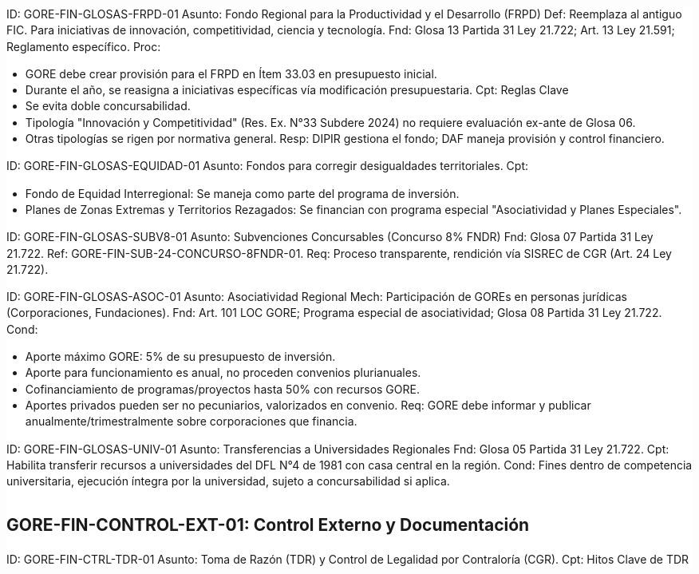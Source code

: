 ID: GORE-FIN-GLOSAS-FRPD-01
Asunto: Fondo Regional para la Productividad y el Desarrollo (FRPD)
Def: Reemplaza al antiguo FIC. Para iniciativas de innovación, competitividad, ciencia y tecnología.
Fnd: Glosa 13 Partida 31 Ley 21.722; Art. 13 Ley 21.591; Reglamento específico.
Proc:

- GORE debe crear provisión para el FRPD en Ítem 33.03 en presupuesto inicial.
- Durante el año, se reasigna a iniciativas específicas vía modificación presupuestaria.
Cpt: Reglas Clave
- Se evita doble concursabilidad.
- Tipología "Innovación y Competitividad" (Res. Ex. N°33 Subdere 2024) no requiere evaluación ex-ante de Glosa 06.
- Otras tipologías se rigen por normativa general.
Resp: DIPIR gestiona el fondo; DAF maneja provisión y control financiero.

ID: GORE-FIN-GLOSAS-EQUIDAD-01
Asunto: Fondos para corregir desigualdades territoriales.
Cpt:

- Fondo de Equidad Interregional: Se maneja como parte del programa de inversión.
- Planes de Zonas Extremas y Territorios Rezagados: Se financian con programa especial "Asociatividad y Planes Especiales".

ID: GORE-FIN-GLOSAS-SUBV8-01
Asunto: Subvenciones Concursables (Concurso 8% FNDR)
Fnd: Glosa 07 Partida 31 Ley 21.722. Ref: GORE-FIN-SUB-24-CONCURSO-8FNDR-01.
Req: Proceso transparente, rendición vía SISREC de CGR (Art. 24 Ley 21.722).

ID: GORE-FIN-GLOSAS-ASOC-01
Asunto: Asociatividad Regional
Mech: Participación de GOREs en personas jurídicas (Corporaciones, Fundaciones).
Fnd: Art. 101 LOC GORE; Programa especial de asociatividad; Glosa 08 Partida 31 Ley 21.722.
Cond:

- Aporte máximo GORE: 5% de su presupuesto de inversión.
- Aporte para funcionamiento es anual, no proceden convenios plurianuales.
- Cofinanciamiento de programas/proyectos hasta 50% con recursos GORE.
- Aportes privados pueden ser no pecuniarios, valorizados en convenio.
Req: GORE debe informar y publicar anualmente/trimestralmente sobre corporaciones que financia.

ID: GORE-FIN-GLOSAS-UNIV-01
Asunto: Transferencias a Universidades Regionales
Fnd: Glosa 05 Partida 31 Ley 21.722.
Cpt: Habilita transferir recursos a universidades del DFL N°4 de 1981 con casa central en la región.
Cond: Fines dentro de competencia universitaria, ejecución íntegra por la universidad, sujeto a concursabilidad si aplica.

## GORE-FIN-CONTROL-EXT-01: Control Externo y Documentación

ID: GORE-FIN-CTRL-TDR-01
Asunto: Toma de Razón (TDR) y Control de Legalidad por Contraloría (CGR).
Cpt: Hitos Clave de TDR
